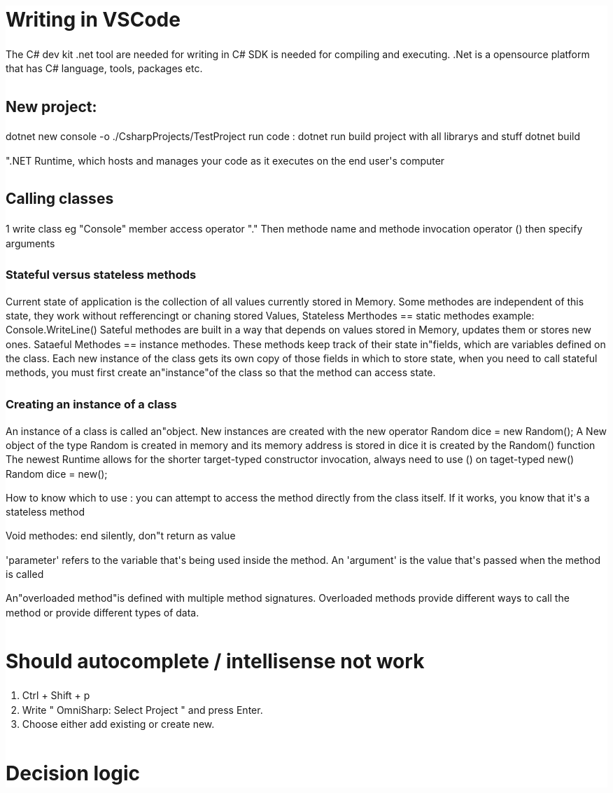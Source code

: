 # Writing in VSCode

The C# dev kit .net tool are needed for writing in C# SDK is needed for compiling and executing.
.Net is a opensource platform that has C# language, tools, packages etc.
## New project: 

dotnet new console -o ./CsharpProjects/TestProject
run code : dotnet run
build project with all librarys and stuff dotnet build

".NET Runtime, which hosts and manages your code as it executes on the end user's computer
## Calling classes

1 write class eg "Console" member access operator "." Then methode name and methode invocation operator () then specify arguments
### Stateful versus stateless methods

Current state of application is the collection of all values currently stored in Memory. Some methodes are independent of this state, they work without refferencingt or chaning stored Values, Stateless Merthodes == static methodes example: Console.WriteLine() 
Sateful methodes are built in a way that depends on values stored in Memory, updates them or stores new ones. Sataeful Methodes == instance methodes. These methods keep track of their state in"fields, which are variables defined on the class. Each new instance of the class gets its own copy of those fields in which to store state, when you need to call stateful methods, you must first create an"instance"of the class so that the method can access state.
### Creating an instance of a class

An instance of a class is called an"object. New instances are created with the new operator
Random dice = new Random();
A New  object of the type Random  is created in memory and its memory address is stored in dice it is created by the Random() function
The newest Runtime allows for the shorter target-typed constructor invocation, always need to use () on taget-typed new()
Random dice = new();

How to know which to use : you can attempt to access the method directly from the class itself. If it works, you know that it's a stateless method

Void methodes: end silently, don"t return as value

'parameter' refers to the variable that's being used inside the method. An 'argument' is the value that's passed when the method is called

An"overloaded method"is defined with multiple method signatures. Overloaded methods provide different ways to call the method or provide different types of data.

# Should autocomplete / intellisense not work 

1. Ctrl + Shift + p
2. Write " OmniSharp: Select Project " and press Enter.
3. Choose either add existing or create new.
# Decision logic
